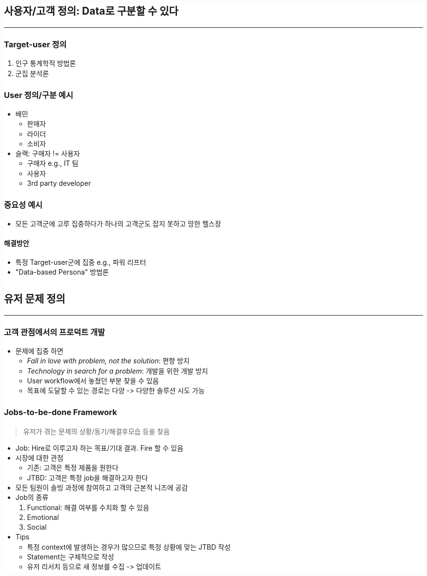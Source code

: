 ## 사용자/고객 정의: Data로 구분할 수 있다
---
### Target-user 정의
1. 인구 통계학적 방법론
2. 군집 분석론

### User 정의/구분 예시
* 배민
    * 판매자
    * 라이더
    * 소비자
* 슬랙: 구매자 != 사용자
    * 구매자 e.g., IT 팀
    * 사용자
    * 3rd party developer

### 중요성 예시
* 모든 고객군에 고루 집중하다가 하나의 고객군도 잡지 못하고 망한 헬스장
#### 해결방안
* 특정 Target-user군에 집중 e.g., 파워 리프터
* "Data-based Persona" 방법론

## 유저 문제 정의
---
### 고객 관점에서의 프로덕트 개발
* 문제에 집중 하면
    * *Fall in love with problem, not the solution*: 편향 방지
    * *Technology in search for a problem*: 개발을 위한 개발 방지
    * User workflow에서 놓쳤던 부분 찾을 수 있음
    * 목표에 도달할 수 있는 경로는 다양 -> 다양한 솔루션 시도 가능

### Jobs-to-be-done Framework
>유저가 겪는 문제의 상황/동기/해결후모습 등을 찾음

* Job: Hire로 이루고자 하는 목표/기대 결과. Fire 할 수 있음
* 시장에 대한 관점
    * 기존: 고객은 특정 제품을 원한다
    * JTBD: 고객은 특정 job을 해결하고자 한다
* 모든 팀원이 솔빙 과정에 참여하고 고객의 근본적 니즈에 공감
* Job의 종류
    1. Functional: 해결 여부를 수치화 할 수 있음
    2. Emotional
    3. Social
* Tips
    * 특정 context에 발생하는 경우가 많으므로 특정 상황에 맞는 JTBD 작성
    * Statement는 구체적으로 작성
    * 유저 리서치 등으로 새 정보를 수집 -> 업데이트
